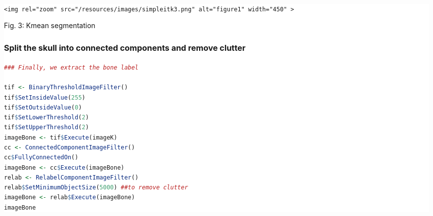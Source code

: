     <img rel="zoom" src="/resources/images/simpleitk3.png" alt="figure1" width="450" >
 <figcaption>Fig. 3: Kmean segmentation</figcaption>
</figure>

### Split the skull into connected components and remove clutter

```r
### Finally, we extract the bone label

tif <- BinaryThresholdImageFilter()
tif$SetInsideValue(255)
tif$SetOutsideValue(0)
tif$SetLowerThreshold(2)
tif$SetUpperThreshold(2)
imageBone <- tif$Execute(imageK)
cc <- ConnectedComponentImageFilter()
cc$FullyConnectedOn()
imageBone <- cc$Execute(imageBone)
relab <- RelabelComponentImageFilter()
relab$SetMinimumObjectSize(5000) ##to remove clutter
imageBone <- relab$Execute(imageBone)
imageBone
```

